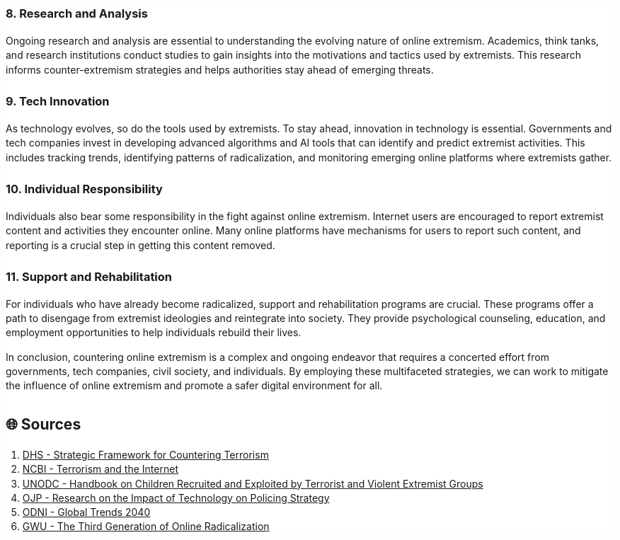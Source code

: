 ### 8. **Research and Analysis**

Ongoing research and analysis are essential to understanding the evolving nature of online extremism. Academics, think tanks, and research institutions conduct studies to gain insights into the motivations and tactics used by extremists. This research informs counter-extremism strategies and helps authorities stay ahead of emerging threats.

### 9. **Tech Innovation**

As technology evolves, so do the tools used by extremists. To stay ahead, innovation in technology is essential. Governments and tech companies invest in developing advanced algorithms and AI tools that can identify and predict extremist activities. This includes tracking trends, identifying patterns of radicalization, and monitoring emerging online platforms where extremists gather.

### 10. **Individual Responsibility**

Individuals also bear some responsibility in the fight against online extremism. Internet users are encouraged to report extremist content and activities they encounter online. Many online platforms have mechanisms for users to report such content, and reporting is a crucial step in getting this content removed.

### 11. **Support and Rehabilitation**

For individuals who have already become radicalized, support and rehabilitation programs are crucial. These programs offer a path to disengage from extremist ideologies and reintegrate into society. They provide psychological counseling, education, and employment opportunities to help individuals rebuild their lives.

In conclusion, countering online extremism is a complex and ongoing endeavor that requires a concerted effort from governments, tech companies, civil society, and individuals. By employing these multifaceted strategies, we can work to mitigate the influence of online extremism and promote a safer digital environment for all.

## 🌐 Sources

1. [DHS - Strategic Framework for Countering Terrorism](https://www.dhs.gov/sites/default/files/publications/19_0920_plcy_strategic-framework-countering-terrorism-targeted-violence.pdf)
2. [NCBI - Terrorism and the Internet](https://www.ncbi.nlm.nih.gov/pmc/articles/PMC9606324/)
3. [UNODC - Handbook on Children Recruited and Exploited by Terrorist and Violent Extremist Groups](https://www.unodc.org/documents/justice-and-prison-reform/Child-Victims/Handbook_on_Children_Recruited_and_Exploited_by_Terrorist_and_Violent_Extremist_Groups_the_Role_of_the_Justice_System.E.pdf)
4. [OJP - Research on the Impact of Technology on Policing Strategy](https://www.ojp.gov/pdffiles1/nij/grants/251140.pdf)
5. [ODNI - Global Trends 2040](https://www.dni.gov/files/ODNI/documents/assessments/GlobalTrends_2040.pdf)
6. [GWU - The Third Generation of Online Radicalization](https://extremism.gwu.edu/sites/g/files/zaxdzs5746/files/2023-06/third-generation-final.pdf)
